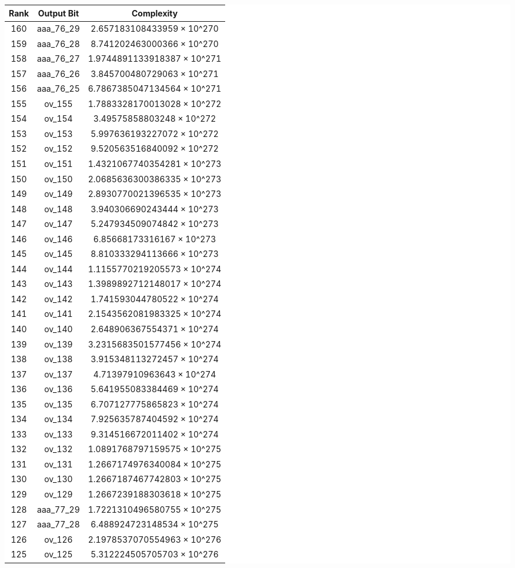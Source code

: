 | Rank | Output Bit | Complexity |
|:----:|:----------:|:----------:|
| 160 | aaa_76_29 | 2.657183108433959 × 10^270 |
| 159 | aaa_76_28 | 8.741202463000366 × 10^270 |
| 158 | aaa_76_27 | 1.9744891133918387 × 10^271 |
| 157 | aaa_76_26 | 3.845700480729063 × 10^271 |
| 156 | aaa_76_25 | 6.7867385047134564 × 10^271 |
| 155 | ov_155 | 1.7883328170013028 × 10^272 |
| 154 | ov_154 | 3.49575858803248 × 10^272 |
| 153 | ov_153 | 5.997636193227072 × 10^272 |
| 152 | ov_152 | 9.520563516840092 × 10^272 |
| 151 | ov_151 | 1.4321067740354281 × 10^273 |
| 150 | ov_150 | 2.0685636300386335 × 10^273 |
| 149 | ov_149 | 2.8930770021396535 × 10^273 |
| 148 | ov_148 | 3.940306690243444 × 10^273 |
| 147 | ov_147 | 5.247934509074842 × 10^273 |
| 146 | ov_146 | 6.85668173316167 × 10^273 |
| 145 | ov_145 | 8.810333294113666 × 10^273 |
| 144 | ov_144 | 1.1155770219205573 × 10^274 |
| 143 | ov_143 | 1.3989892712148017 × 10^274 |
| 142 | ov_142 | 1.741593044780522 × 10^274 |
| 141 | ov_141 | 2.1543562081983325 × 10^274 |
| 140 | ov_140 | 2.648906367554371 × 10^274 |
| 139 | ov_139 | 3.2315683501577456 × 10^274 |
| 138 | ov_138 | 3.915348113272457 × 10^274 |
| 137 | ov_137 | 4.71397910963643 × 10^274 |
| 136 | ov_136 | 5.641955083384469 × 10^274 |
| 135 | ov_135 | 6.707127775865823 × 10^274 |
| 134 | ov_134 | 7.925635787404592 × 10^274 |
| 133 | ov_133 | 9.314516672011402 × 10^274 |
| 132 | ov_132 | 1.0891768797159575 × 10^275 |
| 131 | ov_131 | 1.2667174976340084 × 10^275 |
| 130 | ov_130 | 1.2667187467742803 × 10^275 |
| 129 | ov_129 | 1.2667239188303618 × 10^275 |
| 128 | aaa_77_29 | 1.7221310496580755 × 10^275 |
| 127 | aaa_77_28 | 6.488924723148534 × 10^275 |
| 126 | ov_126 | 2.1978537070554963 × 10^276 |
| 125 | ov_125 | 5.312224505705703 × 10^276 |
